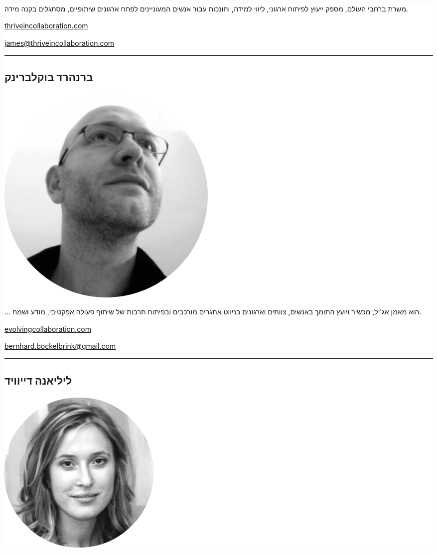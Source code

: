 משרת ברחבי העולם, מספק ייעוץ לפיתוח ארגוני, ליווי למידה, וחונכות עבור אנשים המעוניינים לפתח ארגונים שיתופיים, מסתגלים בקנה מידה.

[thriveincollaboration.com](http://thriveincollaboration.com)

<james@thriveincollaboration.com>

* * *

## ברנהרד בוקלברינק

![right,fit](img/bernhard-round.png)

... הוא מאמן אג’יל, מכשיר ויועץ התומך באנשים, צוותים וארגונים בניווט אתגרים מורכבים ובפיתוח תרבות של שיתוף פעולה אפקטיבי, מודע ושמח.

[evolvingcollaboration.com](http://evolvingcollaboration.com)

<bernhard.bockelbrink@gmail.com>

* * *

## ליליאנה דייוויד

![right,fit](img/lili-round-transparent.png)
